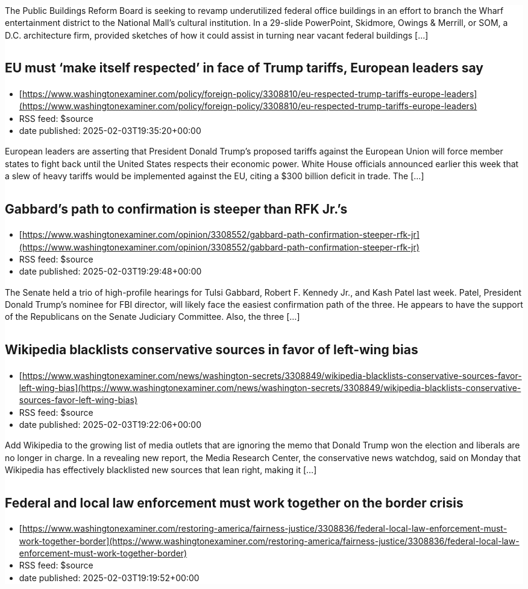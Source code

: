 The Public Buildings Reform Board is seeking to revamp underutilized federal office buildings in an effort to branch the Wharf entertainment district to the National Mall&#8217;s cultural institution. In a 29-slide PowerPoint, Skidmore, Owings &#38; Merrill, or SOM, a D.C. architecture firm, provided sketches of how it could assist in turning near vacant federal buildings [&#8230;]

## EU must ‘make itself respected’ in face of Trump tariffs, European leaders say
 - [https://www.washingtonexaminer.com/policy/foreign-policy/3308810/eu-respected-trump-tariffs-europe-leaders](https://www.washingtonexaminer.com/policy/foreign-policy/3308810/eu-respected-trump-tariffs-europe-leaders)
 - RSS feed: $source
 - date published: 2025-02-03T19:35:20+00:00

European leaders are asserting that President Donald Trump&#8217;s proposed tariffs against the European Union will force member states to fight back until the United States respects their economic power. White House officials announced earlier this week that a slew of heavy tariffs would be implemented against the EU, citing a $300 billion deficit in trade. The [&#8230;]

## Gabbard’s path to confirmation is steeper than RFK Jr.’s
 - [https://www.washingtonexaminer.com/opinion/3308552/gabbard-path-confirmation-steeper-rfk-jr](https://www.washingtonexaminer.com/opinion/3308552/gabbard-path-confirmation-steeper-rfk-jr)
 - RSS feed: $source
 - date published: 2025-02-03T19:29:48+00:00

The Senate held a trio of high-profile hearings for Tulsi Gabbard, Robert F. Kennedy Jr., and Kash Patel last week. Patel, President Donald Trump’s nominee for FBI director, will likely face the easiest confirmation path of the three. He appears to have the support of the Republicans on the Senate Judiciary Committee. Also, the three [&#8230;]

## Wikipedia blacklists conservative sources in favor of left-wing bias
 - [https://www.washingtonexaminer.com/news/washington-secrets/3308849/wikipedia-blacklists-conservative-sources-favor-left-wing-bias](https://www.washingtonexaminer.com/news/washington-secrets/3308849/wikipedia-blacklists-conservative-sources-favor-left-wing-bias)
 - RSS feed: $source
 - date published: 2025-02-03T19:22:06+00:00

Add Wikipedia to the growing list of media outlets that are ignoring the memo that Donald Trump won the election and liberals are no longer in charge. In a revealing new report, the Media Research Center, the conservative news watchdog, said on Monday that Wikipedia has effectively blacklisted new sources that lean right, making it [&#8230;]

## Federal and local law enforcement must work together on the border crisis
 - [https://www.washingtonexaminer.com/restoring-america/fairness-justice/3308836/federal-local-law-enforcement-must-work-together-border](https://www.washingtonexaminer.com/restoring-america/fairness-justice/3308836/federal-local-law-enforcement-must-work-together-border)
 - RSS feed: $source
 - date published: 2025-02-03T19:19:52+00:00

